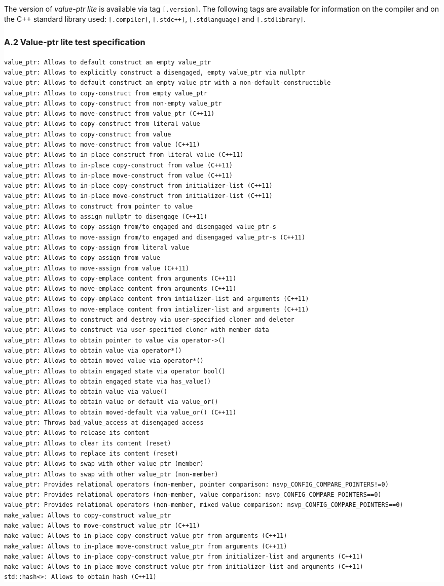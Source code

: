 The version of *value-ptr lite* is available via tag `[.version]`. The following tags are available for information on the compiler and on the C++ standard library used: `[.compiler]`, `[.stdc++]`, `[.stdlanguage]` and `[.stdlibrary]`.

### A.2 Value-ptr lite test specification

```
value_ptr: Allows to default construct an empty value_ptr
value_ptr: Allows to explicitly construct a disengaged, empty value_ptr via nullptr
value_ptr: Allows to default construct an empty value_ptr with a non-default-constructible
value_ptr: Allows to copy-construct from empty value_ptr
value_ptr: Allows to copy-construct from non-empty value_ptr
value_ptr: Allows to move-construct from value_ptr (C++11)
value_ptr: Allows to copy-construct from literal value
value_ptr: Allows to copy-construct from value
value_ptr: Allows to move-construct from value (C++11)
value_ptr: Allows to in-place construct from literal value (C++11)
value_ptr: Allows to in-place copy-construct from value (C++11)
value_ptr: Allows to in-place move-construct from value (C++11)
value_ptr: Allows to in-place copy-construct from initializer-list (C++11)
value_ptr: Allows to in-place move-construct from initializer-list (C++11)
value_ptr: Allows to construct from pointer to value
value_ptr: Allows to assign nullptr to disengage (C++11)
value_ptr: Allows to copy-assign from/to engaged and disengaged value_ptr-s
value_ptr: Allows to move-assign from/to engaged and disengaged value_ptr-s (C++11)
value_ptr: Allows to copy-assign from literal value
value_ptr: Allows to copy-assign from value
value_ptr: Allows to move-assign from value (C++11)
value_ptr: Allows to copy-emplace content from arguments (C++11)
value_ptr: Allows to move-emplace content from arguments (C++11)
value_ptr: Allows to copy-emplace content from intializer-list and arguments (C++11)
value_ptr: Allows to move-emplace content from intializer-list and arguments (C++11)
value_ptr: Allows to construct and destroy via user-specified cloner and deleter
value_ptr: Allows to construct via user-specified cloner with member data
value_ptr: Allows to obtain pointer to value via operator->()
value_ptr: Allows to obtain value via operator*()
value_ptr: Allows to obtain moved-value via operator*()
value_ptr: Allows to obtain engaged state via operator bool()
value_ptr: Allows to obtain engaged state via has_value()
value_ptr: Allows to obtain value via value()
value_ptr: Allows to obtain value or default via value_or()
value_ptr: Allows to obtain moved-default via value_or() (C++11)
value_ptr: Throws bad_value_access at disengaged access
value_ptr: Allows to release its content
value_ptr: Allows to clear its content (reset)
value_ptr: Allows to replace its content (reset)
value_ptr: Allows to swap with other value_ptr (member)
value_ptr: Allows to swap with other value_ptr (non-member)
value_ptr: Provides relational operators (non-member, pointer comparison: nsvp_CONFIG_COMPARE_POINTERS!=0)
value_ptr: Provides relational operators (non-member, value comparison: nsvp_CONFIG_COMPARE_POINTERS==0)
value_ptr: Provides relational operators (non-member, mixed value comparison: nsvp_CONFIG_COMPARE_POINTERS==0)
make_value: Allows to copy-construct value_ptr
make_value: Allows to move-construct value_ptr (C++11)
make_value: Allows to in-place copy-construct value_ptr from arguments (C++11)
make_value: Allows to in-place move-construct value_ptr from arguments (C++11)
make_value: Allows to in-place copy-construct value_ptr from initializer-list and arguments (C++11)
make_value: Allows to in-place move-construct value_ptr from initializer-list and arguments (C++11)
std::hash<>: Allows to obtain hash (C++11)
```
